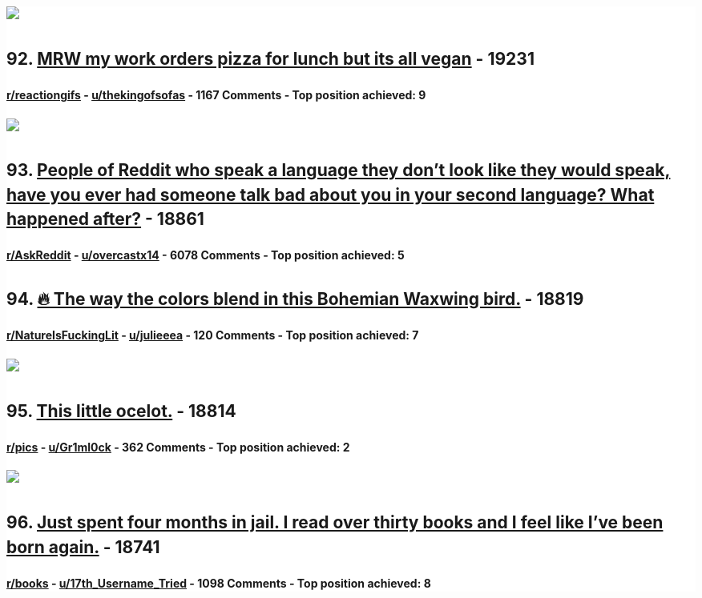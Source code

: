 <a href="https://i.redd.it/nsgum5xwe3v01.jpg"><img src="https://b.thumbs.redditmedia.com/I2d3stfKP1wki3mxk-vBY_q7UjR16fBi1ORptmoTTLc.jpg"></img></a>

## 92. [MRW my work orders pizza for lunch but its all vegan](http://reddit.com/r/reactiongifs/comments/8fywtk/mrw_my_work_orders_pizza_for_lunch_but_its_all/) - 19231
#### [r/reactiongifs](http://reddit.com/r/reactiongifs) - [u/thekingofsofas](http://reddit.com/u/thekingofsofas) - 1167 Comments - Top position achieved: 9

<a href="https://v.redd.it/oojvs26wc1v01"><img src="https://b.thumbs.redditmedia.com/4fHYaj-YJoS62cGThg3Avt7A1Up8lBOnfQBWSrhY4YE.jpg"></img></a>

## 93. [People of Reddit who speak a language they don’t look like they would speak, have you ever had someone talk bad about you in your second language? What happened after?](http://reddit.com/r/AskReddit/comments/8fwyu5/people_of_reddit_who_speak_a_language_they_dont/) - 18861
#### [r/AskReddit](http://reddit.com/r/AskReddit) - [u/overcastx14](http://reddit.com/u/overcastx14) - 6078 Comments - Top position achieved: 5

## 94. [🔥 The way the colors blend in this Bohemian Waxwing bird.](http://reddit.com/r/NatureIsFuckingLit/comments/8fyzqf/the_way_the_colors_blend_in_this_bohemian_waxwing/) - 18819
#### [r/NatureIsFuckingLit](http://reddit.com/r/NatureIsFuckingLit) - [u/julieeea](http://reddit.com/u/julieeea) - 120 Comments - Top position achieved: 7

<a href="https://i.imgur.com/pb9e21k.jpg"><img src="https://b.thumbs.redditmedia.com/Ywnk5bjYaVuk6ECk_D6q55SWqnjEPItST7iWebwDDQU.jpg"></img></a>

## 95. [This little ocelot.](http://reddit.com/r/pics/comments/8g0qi0/this_little_ocelot/) - 18814
#### [r/pics](http://reddit.com/r/pics) - [u/Gr1ml0ck](http://reddit.com/u/Gr1ml0ck) - 362 Comments - Top position achieved: 2

<a href="https://i.redd.it/ziq8lu2lo2v01.jpg"><img src="https://a.thumbs.redditmedia.com/c2_MTWKffjuA8eT_LncpKcZyTpz7DQn8Feir3Pm_r-8.jpg"></img></a>

## 96. [Just spent four months in jail. I read over thirty books and I feel like I’ve been born again.](http://reddit.com/r/books/comments/8fzc6u/just_spent_four_months_in_jail_i_read_over_thirty/) - 18741
#### [r/books](http://reddit.com/r/books) - [u/17th_Username_Tried](http://reddit.com/u/17th_Username_Tried) - 1098 Comments - Top position achieved: 8
